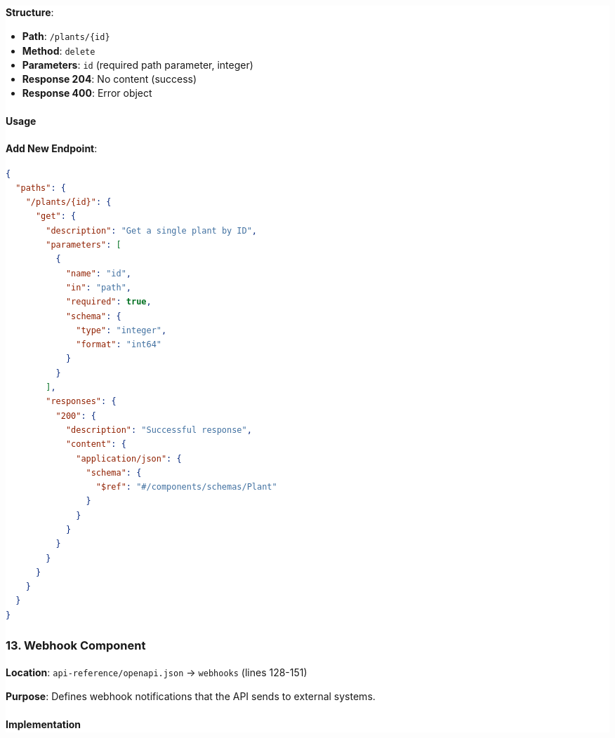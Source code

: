 **Structure**:
- **Path**: `/plants/{id}`
- **Method**: `delete`
- **Parameters**: `id` (required path parameter, integer)
- **Response 204**: No content (success)
- **Response 400**: Error object

#### Usage

**Add New Endpoint**:
```json
{
  "paths": {
    "/plants/{id}": {
      "get": {
        "description": "Get a single plant by ID",
        "parameters": [
          {
            "name": "id",
            "in": "path",
            "required": true,
            "schema": {
              "type": "integer",
              "format": "int64"
            }
          }
        ],
        "responses": {
          "200": {
            "description": "Successful response",
            "content": {
              "application/json": {
                "schema": {
                  "$ref": "#/components/schemas/Plant"
                }
              }
            }
          }
        }
      }
    }
  }
}
```

### 13. Webhook Component

**Location**: `api-reference/openapi.json` → `webhooks` (lines 128-151)

**Purpose**: Defines webhook notifications that the API sends to external systems.

#### Implementation
